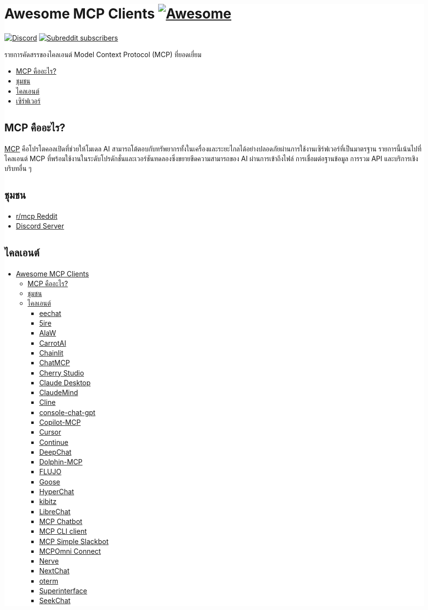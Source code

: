 # Awesome MCP Clients [![Awesome](https://awesome.re/badge.svg)](https://awesome.re)

[![Discord](https://img.shields.io/discord/1312302100125843476?logo=discord&label=discord)](https://glama.ai/mcp/discord)
[![Subreddit subscribers](https://img.shields.io/reddit/subreddit-subscribers/mcp?style=flat&logo=reddit&label=subreddit)](https://www.reddit.com/r/mcp/)

รายการคัดสรรของไคลเอนต์ Model Context Protocol (MCP) ที่ยอดเยี่ยม

* [MCP คืออะไร?](#what-is-mcp)
* [ชุมชน](#community)
* [ไคลเอนต์](#clients)
* [เซิร์ฟเวอร์](#servers)

## MCP คืออะไร?

[MCP](https://modelcontextprotocol.io/) คือโปรโตคอลเปิดที่ช่วยให้โมเดล AI สามารถโต้ตอบกับทรัพยากรทั้งในเครื่องและระยะไกลได้อย่างปลอดภัยผ่านการใช้งานเซิร์ฟเวอร์ที่เป็นมาตรฐาน รายการนี้เน้นไปที่ไคลเอนต์ MCP ที่พร้อมใช้งานในระดับโปรดักชั่นและเวอร์ชันทดลองซึ่งขยายขีดความสามารถของ AI ผ่านการเข้าถึงไฟล์ การเชื่อมต่อฐานข้อมูล การรวม API และบริการเชิงบริบทอื่น ๆ

## ชุมชน

* [r/mcp Reddit](https://www.reddit.com/r/mcp)
* [Discord Server](https://glama.ai/mcp/discord)

## ไคลเอนต์

- [Awesome MCP Clients ](#awesome-mcp-clients-)
  - [MCP คืออะไร?](#what-is-mcp)
  - [ชุมชน](#community)
  - [ไคลเอนต์](#clients)
    - [eechat](#eechat)
    - [5ire](#5ire)
    - [AIaW](#aiaw)
    - [CarrotAI](#CarrotAI)
    - [Chainlit](#chainlit)
    - [ChatMCP](#chatmcp)
    - [Cherry Studio](#cherry-studio)
    - [Claude Desktop](#claude-desktop)
    - [ClaudeMind](#claudemind)
    - [Cline](#cline)
    - [console-chat-gpt](#console-chat-gpt)
    - [Copilot-MCP](#copilot-mcp)
    - [Cursor](#cursor)
    - [Continue](#continue)
    - [DeepChat](#deepchat)
    - [Dolphin-MCP](#dolphin-mcp)
    - [FLUJO](#flujo)
    - [Goose](#goose)
    - [HyperChat](#hyperchat)
    - [kibitz](#kibitz)
    - [LibreChat](#librechat)
    - [MCP Chatbot](#mcp-chatbot)
    - [MCP CLI client](#mcp-cli-client)
    - [MCP Simple Slackbot](#mcp-simple-slackbot)
    - [MCPOmni Connect](#mcpomni-connect)
    - [Nerve](#nerve)
    - [NextChat](#nextchat)
    - [oterm](#oterm)
    - [Superinterface](#superinterface)
    - [SeekChat](#seekchat)